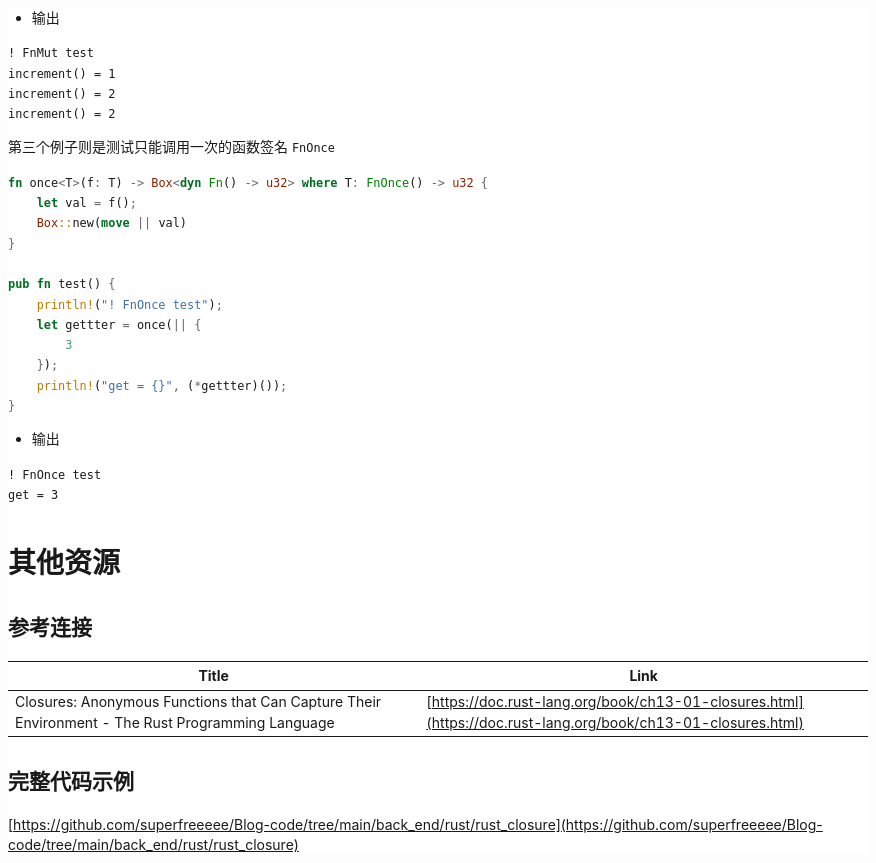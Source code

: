 - 输出

```
! FnMut test
increment() = 1
increment() = 2
increment() = 2
```

第三个例子则是测试只能调用一次的函数签名 `FnOnce`

```rust
fn once<T>(f: T) -> Box<dyn Fn() -> u32> where T: FnOnce() -> u32 {
    let val = f();
    Box::new(move || val)
}

pub fn test() {
    println!("! FnOnce test");
    let gettter = once(|| {
        3
    });
    println!("get = {}", (*gettter)());
}
```

- 输出

```
! FnOnce test
get = 3
```

# 其他资源

## 参考连接

| Title                                                                                            | Link                                                                                                         |
| ------------------------------------------------------------------------------------------------ | ------------------------------------------------------------------------------------------------------------ |
| Closures: Anonymous Functions that Can Capture Their Environment - The Rust Programming Language | [https://doc.rust-lang.org/book/ch13-01-closures.html](https://doc.rust-lang.org/book/ch13-01-closures.html) |

## 完整代码示例

[https://github.com/superfreeeee/Blog-code/tree/main/back_end/rust/rust_closure](https://github.com/superfreeeee/Blog-code/tree/main/back_end/rust/rust_closure)
